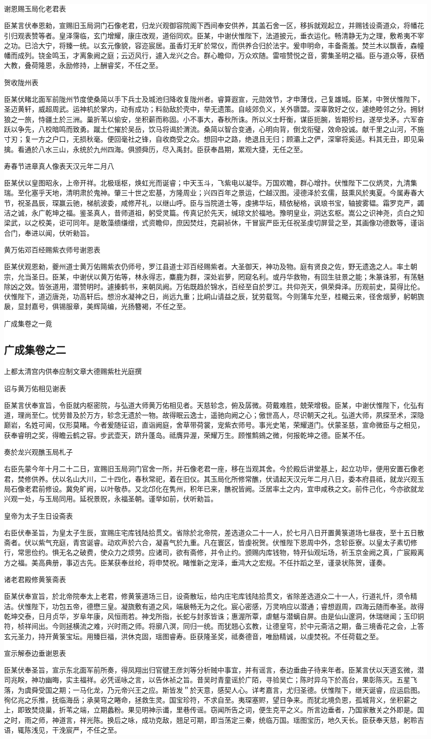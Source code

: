 谢恩赐玉局化老君表  

臣某言伏奉恩勑，宣赐旧玉局洞门石像老君，归龙兴观御容院阁下西间奉安供养，其盖石舍一区，移拆就观起立，并赐钱设斋道众，将幡花引归观表赞等者。皇泽霶临，玄门增耀，康庄改观，道俗同欢。臣某，中谢伏惟陛下，法道披元，垂衣运化。畅清静无为之理，敷希夷不宰之功。已洽大宁，将臻一统。以玄元像貌，容迩宸居。虽香灯无旷於常仪，而供养合归於法宇。爰申明命，丰备斋羞。焚兰木以飘香，森幢幡而成列。铙金鸣玉，才离象阙之庭；云迈风行，遽入龙兴之合。群心瞻仰，万众欢随。雷喧赞悦之音，雾集圣明之福。臣与道众等，获栖大教，叠荷隆恩，永励修持，上酬睿奖，不任之至。  

贺收陇州表  

臣某伏睹北面军前陇州节度使桑简以手下兵士及城池归降收复陇州者。睿算遐宣，元勋效节，才申薄伐，己复雄城。臣某，中贺伏惟陛下，圣迈黄轩，威超周武。运神机於掌内，动有成功；料勍敌於壳中，举无遗策。自岐郊负义，关外隳盟。深辜敦好之仪，遽绝睦邻之分。拥豺狼之一旅，恃疆土於三洲。巢折苇以偷安，坐积薪而称固。小不事大，春秋所诛。所以义士盱衡，谋臣扼腕，皆期殄扫，遂举戈矛。六军奋跃以争先，八校暗鸣而致勇。蹴土伫摧於吴岳，饮马将谒於渭流。桑简以智合变通，心明向背，倒戈衔璧，效命投诚。献千里之山河，不施寸刃；复一方之户口，无损秋毫。便回毫社之锋，自收商受之众。想回中之路，绝退且无归；顾灞上之俨，深窜将奚适。料其无丑，即见枭擒。看通於八水三山，永统於九州四海。俱颁舜历，尽入禹封。臣获奉昌期，累观大捷，无任之至。  

寿春节进章真人像表天汉元年二月八  

臣某伏以皇图昭永，上帝开祥。北极瑶枢，焕虹光而诞睿；中天玉斗，飞紫电以凝华。万国欢瞻，群心增抃。伏惟陛下二仪炳灵，九清集瑞。至化塞乎天地，清明肃於鬼神。肇三十世之宏基，方隆周业；兴四百年之景运，伫越汉图。浸德泽於玄儒，鼓熏风於夷夏。今属寿春大节，祝圣昌辰，琛赢云驰，梯航波委，咸修芹礼，以继山呼。臣与当院道士等，虔拂华坛，精依秘格，讽琅书宝，轴披雾韫。霜罗克严，蠲洁之诚，永广乾坤之福。鉴圣真人，昔师道祖，躬受灵篇。传真记於先天，缄琼文於福地。豫明皇业，洞达玄枢。嵩公之识神尧，贞白之知梁武，以之校美，讵可同年。是敢藻缋缣缯，式资瞻仰，庶因焚炷，克嗣祯休，干冒宸严臣无任祝圣虔切屏营之至，其画像功德数等，谨诣合门，奉进以闻，伏听勑旨。  

黄万佑邓百经赐紫衣师号谢恩表  

臣某伏观恩勑，夔州道士黄万佑赐紫衣仍师号，罗江县道士邓百经赐紫者。大圣御天，神功及物。庭有贤良之佐，野无遗逸之人。率土朝宗，允当圣日。臣某，中谢伏以黄万佑等，林永得志，麋鹿为群，深处岩萝，罔窥名利。或丹华救物，有回生驻景之能；朱篆诛邪，有荡魅除凶之效。皆张道用，潜赞明时。遽搸鹤书，来朝凤阙。万佑既趋於锦水，百经至自於罗江。共仰尧天，俱荣舜泽。历观前史，莫得比伦。伏惟陛下，道迈唐尧，功高轩后。想汾水凝神之日，尚远九重；比峒山请益之辰，犹劳载驾。今则蒲车允至，桂檝云来，径舍烟萝，躬朝旒扆，显封嘉号，俱锡服章，美辉简编，光扬簪褐，不任之至。  

广成集卷之一竟  

## 广成集卷之二

上都太清宫内供奉应制文章大德赐紫杜光庭撰  

诏与黄万佑相见谢表  

臣某言伏奉宣旨，令臣就内枢密院，与弘道大师黄万佑相见者。天慈轸念，俯及孱微。荷戴难胜，兢荣增极。臣某，中谢伏惟陛下，化弘有道，理尚至仁。忧劳普及於万方，轸念无遗於一物。故得眠云逸士，遥驰向阙之心；傲世高人，尽识朝天之礼。弘道大师，夙探至术，深隐巅岩，名姓可闻，仪形莫睹。今者爰随征诏，直诣阙庭，舍草带荷裳，宠紫衣师号。事光史笔，荣耀道门。伏蒙圣慈，宣命微臣与之相见，获奉睿明之奖，得瞻云鹤之容。步武壶天，跻升蓬岛。祗膺异渥，荣耀万生。顾惟鹪鴳之微，何报乾坤之德。臣某不任。  

奏於龙兴观醮玉局札子  

右臣先蒙今年十月二十二日，宣赐旧玉局洞门官舍一所，并石像老君一座，移在当观其舍。今於殿后讲堂基上，起立功毕，便用安置石像老君，焚修供养。伏以名山大川，二十四化，春秋常祀，着在旧仪。其玉局化所修常醮，伏请起天汉元年二月八日，委本府县祗，就龙兴观玉局石像老君前修设。冀免旷阙，以叶敬恭。又北邙化在隽州，积年已来，醮祝皆阙。泛居率土之内，宜申咸秩之文。前件己化，今亦欲就龙兴观一处，与玉局同用。延祝景贶，永福圣朝。谨举如前，伏听勑旨。  

皇帝为太子生日设斋表  

右臣伏奉圣旨，为皇太子生辰，宣赐庄宅库钱陆拾贯文。省除於北帝院，差选道众二十一人，於七月八日开置黄箓道场七昼夜，至十五日散斋者。伏以紫气充庭，青宫诞睿。动欢声於六合，凝喜气於九重。凡在寰区，皆虔祝贺。伏惟陛下恩周中外，念轸臣寮。以皇太子素切修行，常思俭约。惧无名之破费，使众力之烦劳。应诸司，欲有斋修，并令止约。颁赐内库钱物，特开仙观坛场，祈玉京金阙之真，广宸殿离方之福。美高典册，事迈古先。臣某获奉丝纶，将申焚祝。睹惟新之宠泽，垂鸿大之宏规。不任抃蹈之至，谨录状陈贺，谨奏。  

诸老君殿修黄箓斋表  

臣某伏奉宣旨，於北帝院奉太上老君，修黄箓道场三日，设斋散坛，给内庄宅库钱陆拾贯文，省除差选道众二十一人，行道礼忏，须令精洁。伏惟陛下，功包五帝，德懋三皇。凝旒敷有道之风，端扆畅无为之化。宸心密感，万灵响应以潜通；睿想遐周，四海云随而奉圣。故得乾坤交泰，日月贞华，岁阜年康，风恒雨若。神戈所指，长蛇与封豕皆诛；惠渥所覃，虐魃与潜螭自屏。由是仙山邃洞，休瑞继闻；玉印铜符，桢祥间出。今则拯横流之难，兴时雨之师。将廓八溟，同归一统。而犹翘心玄教，让德皇穹，於中元斋洁之期，备三境香花之会，上答玄元圣力，持开黄箓宝坛。用臻巨福，洪休克固，瑶图睿寿。臣获隆圣奖，祗奏德音，唯励精诚，以虔焚祝。不任荷载之至。  

宣示解泰边垂谢恩表  

臣某伏奉圣旨，宣示东北面军前所奏，得凤翔出归官徤王彦刘等分析贼中事宜，并有谣言，泰边垂曲子待来年者。臣某言伏以天道玄微，潜司兆眹，神功幽晦，实主福祥。必凭谣咏之言，以告休祯之旨。昔吴时青童谣於广陌，寻验吴亡；陈时异乌下於高台，果彰陈灭。五星飞落，为虞舜受国之期；一马化龙，乃元帝兴王之应。斯皆发＂於天意，感契人心。详考嘉言，尤归圣德。伏惟陛下，继天诞睿，应运启图。徇亿兆之乐推，抚临海岳；承昊穹之睠命，拯救生灵。国宝珍符，不求自至。夷琛塞赆，望日争来。而犹北境负恩，孤城背义，坐积薪之上，即致焚烧巢，折苇之端，立期蠡粉。果见明神示谶，里巷传谣。窃闻所告之词，便生克平之义。所言边垂者，乃国家散关之外即是。国之时，雨之师，神道言，祥光陈。换后之咏，成功克敌，翘足可期，即当荡定三秦，统临万国。瑶图宝历，地久天长。臣获奉天慈，躬聆吉语，辄陈浅见，干浼宸严，不任之至。  
